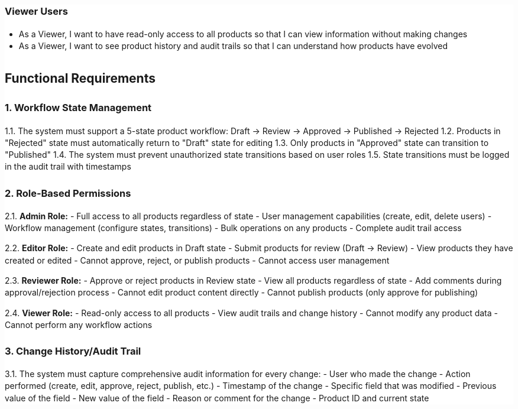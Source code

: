 ### Viewer Users
- As a Viewer, I want to have read-only access to all products so that I can view information without making changes
- As a Viewer, I want to see product history and audit trails so that I can understand how products have evolved

## Functional Requirements

### 1. Workflow State Management
1.1. The system must support a 5-state product workflow: Draft → Review → Approved → Published → Rejected
1.2. Products in "Rejected" state must automatically return to "Draft" state for editing
1.3. Only products in "Approved" state can transition to "Published"
1.4. The system must prevent unauthorized state transitions based on user roles
1.5. State transitions must be logged in the audit trail with timestamps

### 2. Role-Based Permissions
2.1. **Admin Role:**
    - Full access to all products regardless of state
    - User management capabilities (create, edit, delete users)
    - Workflow management (configure states, transitions)
    - Bulk operations on any products
    - Complete audit trail access

2.2. **Editor Role:**
    - Create and edit products in Draft state
    - Submit products for review (Draft → Review)
    - View products they have created or edited
    - Cannot approve, reject, or publish products
    - Cannot access user management

2.3. **Reviewer Role:**
    - Approve or reject products in Review state
    - View all products regardless of state
    - Add comments during approval/rejection process
    - Cannot edit product content directly
    - Cannot publish products (only approve for publishing)

2.4. **Viewer Role:**
    - Read-only access to all products
    - View audit trails and change history
    - Cannot modify any product data
    - Cannot perform any workflow actions

### 3. Change History/Audit Trail
3.1. The system must capture comprehensive audit information for every change:
    - User who made the change
    - Action performed (create, edit, approve, reject, publish, etc.)
    - Timestamp of the change
    - Specific field that was modified
    - Previous value of the field
    - New value of the field
    - Reason or comment for the change
    - Product ID and current state
